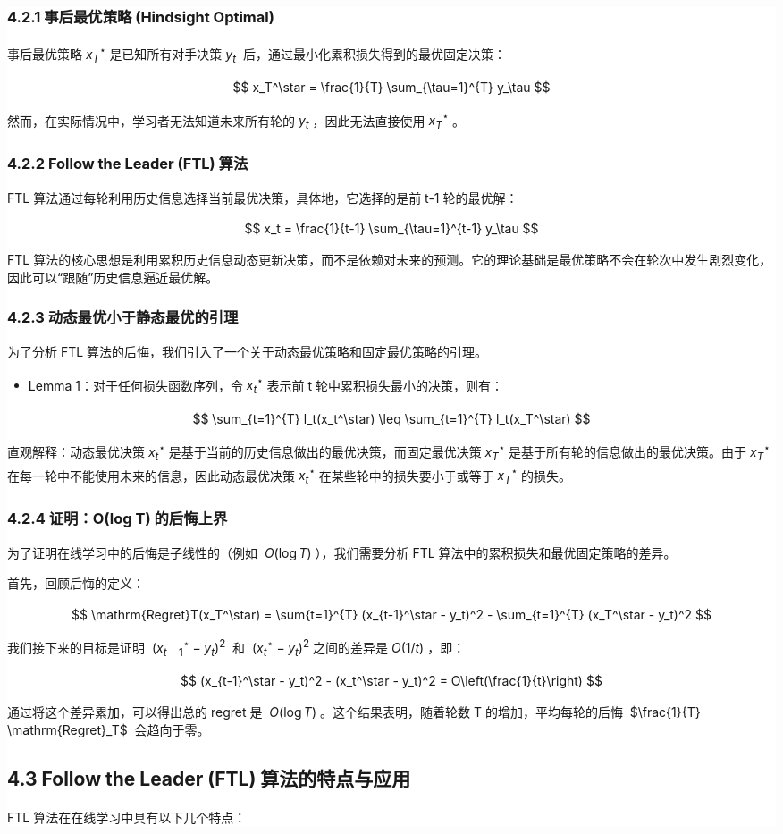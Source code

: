 ### 4.2.1 事后最优策略 (Hindsight Optimal)

事后最优策略  $x_T^\star$  是已知所有对手决策  $y_t$  后，通过最小化累积损失得到的最优固定决策：

$$
x_T^\star = \frac{1}{T} \sum_{\tau=1}^{T} y_\tau
$$

然而，在实际情况中，学习者无法知道未来所有轮的  $y_t$ ，因此无法直接使用  $x_T^\star$ 。

### 4.2.2 Follow the Leader (FTL) 算法

FTL 算法通过每轮利用历史信息选择当前最优决策，具体地，它选择的是前  t-1  轮的最优解：

$$
x_t = \frac{1}{t-1} \sum_{\tau=1}^{t-1} y_\tau
$$

FTL 算法的核心思想是利用累积历史信息动态更新决策，而不是依赖对未来的预测。它的理论基础是最优策略不会在轮次中发生剧烈变化，因此可以“跟随”历史信息逼近最优解。

### 4.2.3 动态最优小于静态最优的引理

为了分析 FTL 算法的后悔，我们引入了一个关于动态最优策略和固定最优策略的引理。

- Lemma 1：对于任何损失函数序列，令 $x_t^\star$ 表示前 t 轮中累积损失最小的决策，则有：

$$
\sum_{t=1}^{T} l_t(x_t^\star) \leq \sum_{t=1}^{T} l_t(x_T^\star)
$$

直观解释：动态最优决策  $x_t^\star$  是基于当前的历史信息做出的最优决策，而固定最优决策  $x_T^\star$  是基于所有轮的信息做出的最优决策。由于    $x_T^\star$   在每一轮中不能使用未来的信息，因此动态最优决策  $x_t^\star$  在某些轮中的损失要小于或等于  $x_T^\star$  的损失。

### 4.2.4 证明：O(log T) 的后悔上界

为了证明在线学习中的后悔是子线性的（例如  $O(\log T)$ ），我们需要分析 FTL 算法中的累积损失和最优固定策略的差异。

首先，回顾后悔的定义：

$$
\mathrm{Regret}T(x_T^\star) = \sum{t=1}^{T} (x_{t-1}^\star - y_t)^2 - \sum_{t=1}^{T} (x_T^\star - y_t)^2
$$

我们接下来的目标是证明  $(x_{t-1}^\star - y_t)^2$  和  $(x_t^\star - y_t)^2$  之间的差异是  $O(1/t)$ ，即：

$$
(x_{t-1}^\star - y_t)^2 - (x_t^\star - y_t)^2 = O\left(\frac{1}{t}\right)
$$

通过将这个差异累加，可以得出总的 regret 是  $O(\log T)$ 。这个结果表明，随着轮数  T  的增加，平均每轮的后悔  $\frac{1}{T} \mathrm{Regret}_T$  会趋向于零。

## 4.3 Follow the Leader (FTL) 算法的特点与应用

FTL 算法在在线学习中具有以下几个特点：
